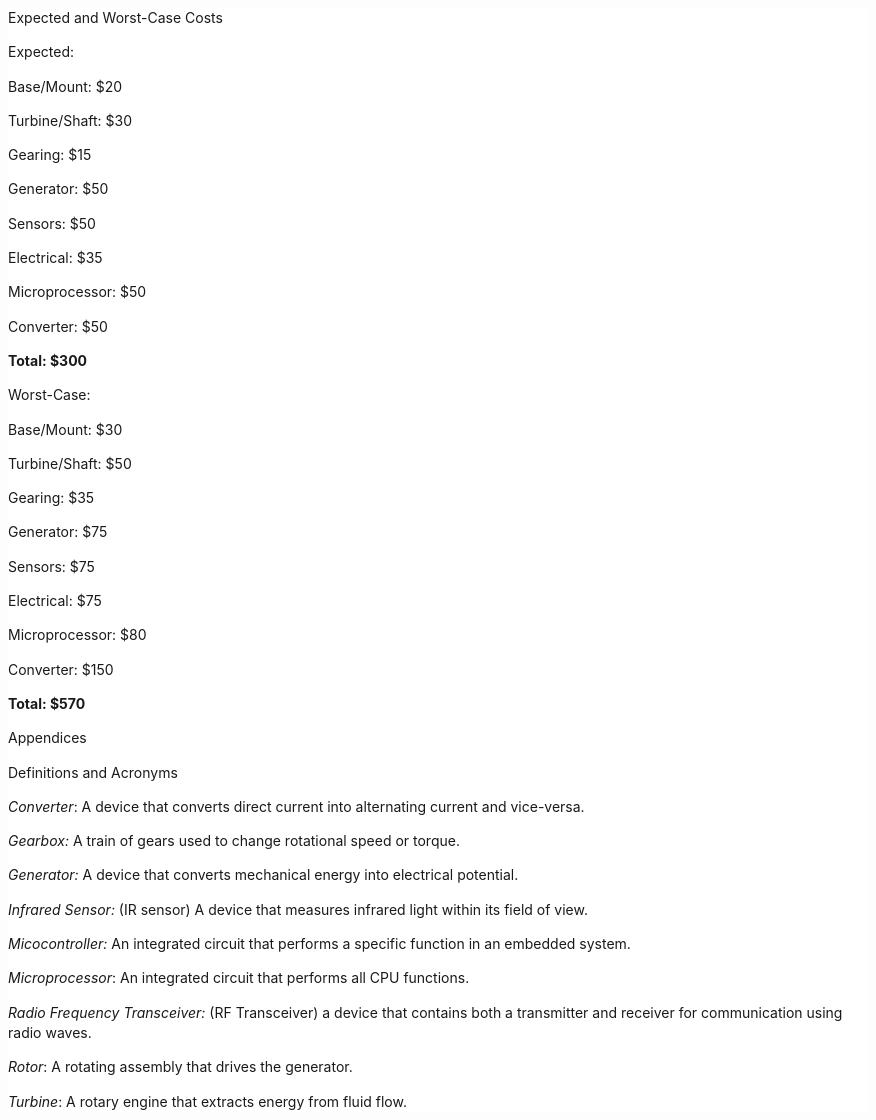 Expected and Worst-Case Costs

Expected:

Base/Mount: $20

Turbine/Shaft: $30

Gearing: $15

Generator: $50

Sensors: $50

Electrical: $35

Microprocessor: $50

Converter: $50

**Total: $300**

Worst-Case:

Base/Mount: $30

Turbine/Shaft: $50

Gearing: $35

Generator: $75

Sensors: $75

Electrical: $75

Microprocessor: $80

Converter: $150

**Total: $570**

Appendices

Definitions and Acronyms

_Converter_: A device that converts direct current into alternating current and vice-versa.

_Gearbox:_ A train of gears used to change rotational speed or torque.

_Generator:_ A device that converts mechanical energy into electrical potential.

_Infrared Sensor:_ (IR sensor) A device that measures infrared light within its field of view.

_Micocontroller:_ An integrated circuit that performs a specific function in an embedded system.

_Microprocessor_: An integrated circuit that performs all CPU functions.

_Radio Frequency Transceiver:_ (RF Transceiver) a device that contains both a transmitter and receiver for communication using radio waves.

_Rotor_: A rotating assembly that drives the generator.

_Turbine_: A rotary engine that extracts energy from fluid flow.
